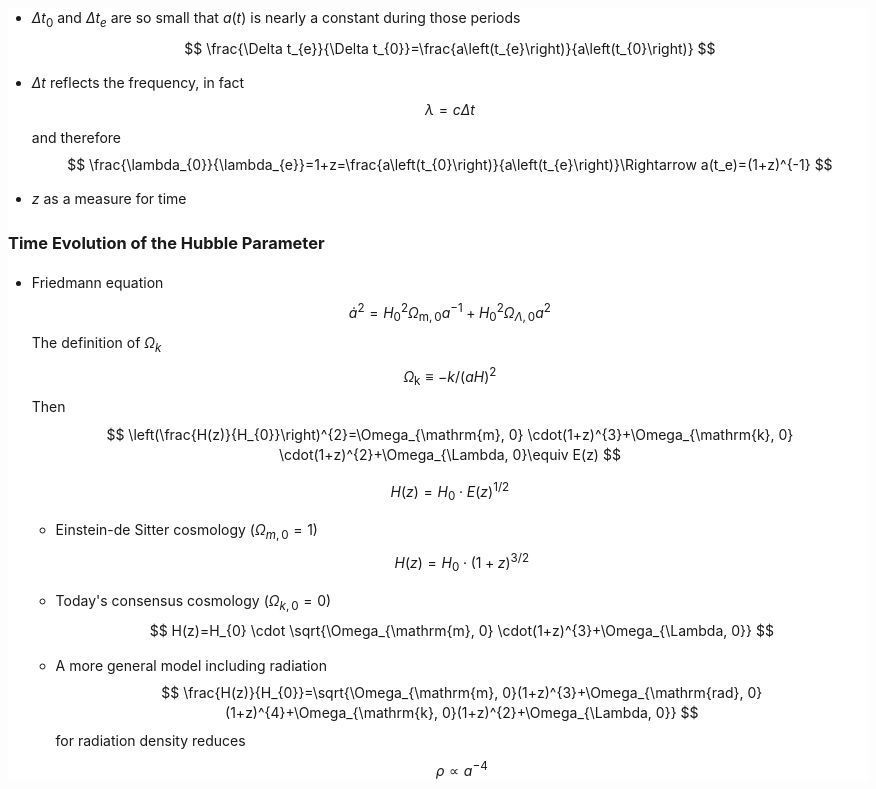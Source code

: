- $\Delta t_0$ and $\Delta t_e$ are so small that $a(t)$ is nearly a constant during those periods
  $$
  \frac{\Delta t_{e}}{\Delta t_{0}}=\frac{a\left(t_{e}\right)}{a\left(t_{0}\right)}
  $$

- $\Delta t$ reflects the frequency, in fact
  $$
  \lambda=c\Delta t
  $$
  and therefore
  $$
  \frac{\lambda_{0}}{\lambda_{e}}=1+z=\frac{a\left(t_{0}\right)}{a\left(t_{e}\right)}\Rightarrow a(t_e)=(1+z)^{-1}
  $$

- $z$ as a measure for time

### Time Evolution of the Hubble Parameter

- Friedmann equation
  $$
  \dot{a}^{2}=H_{0}^{2} \Omega_{\mathrm{m}, 0} a^{-1}+H_{0}^{2} \Omega_{\Lambda, 0} a^{2}
  $$
  The definition of $\Omega_k$
  $$
  \Omega_{\mathrm{k}} \equiv-k /(a H)^{2}
  $$
  Then
  $$
  \left(\frac{H(z)}{H_{0}}\right)^{2}=\Omega_{\mathrm{m}, 0} \cdot(1+z)^{3}+\Omega_{\mathrm{k}, 0} \cdot(1+z)^{2}+\Omega_{\Lambda, 0}\equiv E(z)
  $$

  $$
  H(z)=H_{0} \cdot E(z)^{1 / 2}
  $$

  - Einstein-de Sitter cosmology ($\Omega_{m,0}=1$)
    $$
    H(z)=H_{0} \cdot(1+z)^{3 / 2}
    $$

  - Today's consensus cosmology ($\Omega_{k,0}=0$)
    $$
    H(z)=H_{0} \cdot \sqrt{\Omega_{\mathrm{m}, 0} \cdot(1+z)^{3}+\Omega_{\Lambda, 0}}
    $$

  - A more general model including radiation
    $$
    \frac{H(z)}{H_{0}}=\sqrt{\Omega_{\mathrm{m}, 0}(1+z)^{3}+\Omega_{\mathrm{rad}, 0}(1+z)^{4}+\Omega_{\mathrm{k}, 0}(1+z)^{2}+\Omega_{\Lambda, 0}}
    $$
    for radiation density reduces
    $$
    \rho\propto a^{-4}
    $$
